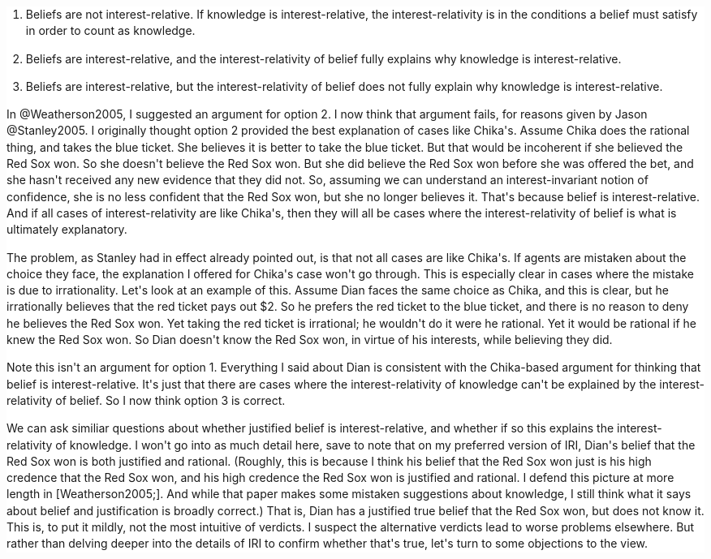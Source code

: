 1.  Beliefs are not interest-relative. If knowledge is
    interest-relative, the interest-relativity is in the conditions a
    belief must satisfy in order to count as knowledge.

2.  Beliefs are interest-relative, and the interest-relativity of belief
    fully explains why knowledge is interest-relative.

3.  Beliefs are interest-relative, but the interest-relativity of belief
    does not fully explain why knowledge is interest-relative.

In @Weatherson2005, I suggested an argument for option 2. I now think
that argument fails, for reasons given by Jason @Stanley2005. I
originally thought option 2 provided the best explanation of cases like
Chika's. Assume Chika does the rational thing, and takes the blue
ticket. She believes it is better to take the blue ticket. But that
would be incoherent if she believed the Red Sox won. So she doesn't
believe the Red Sox won. But she did believe the Red Sox won before she
was offered the bet, and she hasn't received any new evidence that they
did not. So, assuming we can understand an interest-invariant notion of
confidence, she is no less confident that the Red Sox won, but she no
longer believes it. That's because belief is interest-relative. And if
all cases of interest-relativity are like Chika's, then they will all be
cases where the interest-relativity of belief is what is ultimately
explanatory.

The problem, as Stanley had in effect already pointed out, is that not
all cases are like Chika's. If agents are mistaken about the choice they
face, the explanation I offered for Chika's case won't go through. This
is especially clear in cases where the mistake is due to irrationality.
Let's look at an example of this. Assume Dian faces the same choice as
Chika, and this is clear, but he irrationally believes that the red
ticket pays out \$2. So he prefers the red ticket to the blue ticket,
and there is no reason to deny he believes the Red Sox won. Yet taking
the red ticket is irrational; he wouldn't do it were he rational. Yet it
would be rational if he knew the Red Sox won. So Dian doesn't know the
Red Sox won, in virtue of his interests, while believing they did.

Note this isn't an argument for option 1. Everything I said about Dian
is consistent with the Chika-based argument for thinking that belief is
interest-relative. It's just that there are cases where the
interest-relativity of knowledge can't be explained by the
interest-relativity of belief. So I now think option 3 is correct.

We can ask similiar questions about whether justified belief is
interest-relative, and whether if so this explains the
interest-relativity of knowledge. I won't go into as much detail here,
save to note that on my preferred version of IRI, Dian's belief that the
Red Sox won is both justified and rational. (Roughly, this is because I
think his belief that the Red Sox won just is his high credence that the
Red Sox won, and his high credence the Red Sox won is justified and
rational. I defend this picture at more length in \[Weatherson2005;\].
And while that paper makes some mistaken suggestions about knowledge, I
still think what it says about belief and justification is broadly
correct.) That is, Dian has a justified true belief that the Red Sox
won, but does not know it. This is, to put it mildly, not the most
intuitive of verdicts. I suspect the alternative verdicts lead to worse
problems elsewhere. But rather than delving deeper into the details of
IRI to confirm whether that's true, let's turn to some objections to the
view.


[^1]: I'm suggesting here that in some sense, knowledge is a norm of
[^2]: Compare the response to @FeltzZarpentine2010 that I make in
[^3]: The argument of the last two sentences is expanded on greatly in
[^4]: The argument of the last two sentences is expanded on greatly in
[^5]: @Wright2004 notes that there often is not value in holding on to